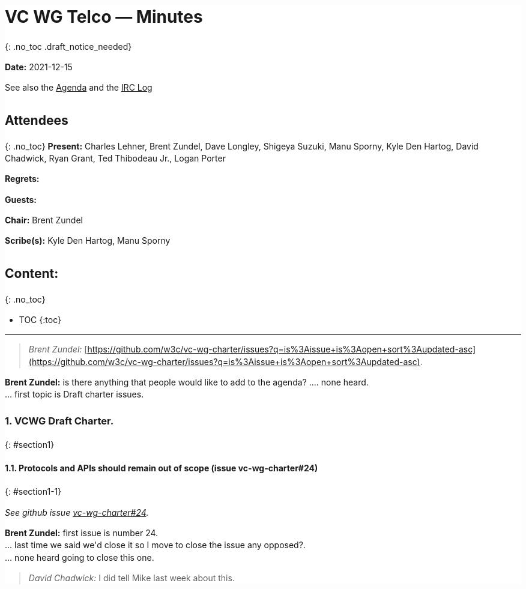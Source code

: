 
# VC WG Telco — Minutes
{: .no_toc .draft_notice_needed}



**Date:** 2021-12-15

See also the [Agenda](https://www.w3.org/events/meetings/ff0d4cb2-c3fd-4d36-9b16-8f182efe4aa0/20211215T150000#agenda) and the [IRC Log](https://www.w3.org/2021/12/15-vcwg-irc.txt)

## Attendees
{: .no_toc}
**Present:** Charles Lehner, Brent Zundel, Dave Longley, Shigeya Suzuki, Manu Sporny, Kyle Den Hartog, David Chadwick, Ryan Grant, Ted Thibodeau Jr., Logan Porter

**Regrets:** 

**Guests:** 

**Chair:** Brent Zundel

**Scribe(s):** Kyle Den Hartog, Manu Sporny

## Content:
{: .no_toc}

* TOC
{:toc}
---


> *Brent Zundel:* [https://github.com/w3c/vc-wg-charter/issues?q=is%3Aissue+is%3Aopen+sort%3Aupdated-asc](https://github.com/w3c/vc-wg-charter/issues?q=is%3Aissue+is%3Aopen+sort%3Aupdated-asc).

**Brent Zundel:** is there anything that people would like to add to the agenda? .... none heard.  
… first topic is Draft charter issues.  

### 1. VCWG Draft Charter.
{: #section1}

#### 1.1. Protocols and APIs should remain out of scope (issue vc-wg-charter#24)
{: #section1-1}

_See github issue [vc-wg-charter#24](https://github.com/w3c/vc-wg-charter/issues/24)._





**Brent Zundel:** first issue is number 24.  
… last time we said we'd close it so I move to close the issue any opposed?.  
… none heard going to close this one.  

> *David Chadwick:* I did tell Mike last week about this.
